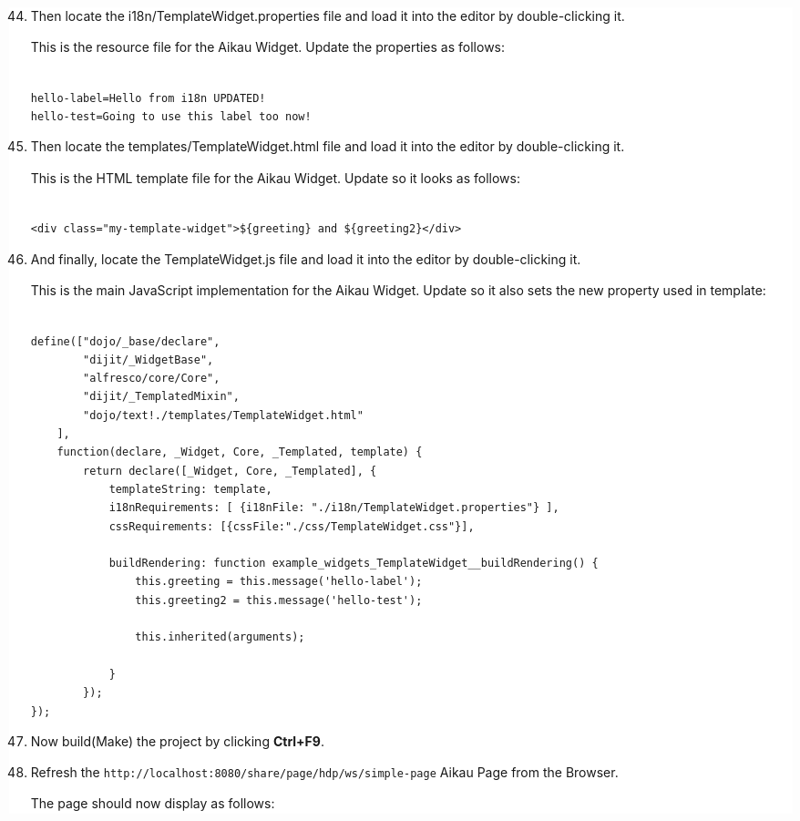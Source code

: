 44. Then locate the i18n/TemplateWidget.properties file and load it into the editor by double-clicking it.

    This is the resource file for the Aikau Widget. Update the properties as follows:

    ```
    
    hello-label=Hello from i18n UPDATED!
    hello-test=Going to use this label too now!
    
    ```

45. Then locate the templates/TemplateWidget.html file and load it into the editor by double-clicking it.

    This is the HTML template file for the Aikau Widget. Update so it looks as follows:

    ```
    
    <div class="my-template-widget">${greeting} and ${greeting2}</div>
    
    ```

46. And finally, locate the TemplateWidget.js file and load it into the editor by double-clicking it.

    This is the main JavaScript implementation for the Aikau Widget. Update so it also sets the new property used in template:

    ```
    
    define(["dojo/_base/declare",
            "dijit/_WidgetBase",
            "alfresco/core/Core",
            "dijit/_TemplatedMixin",
            "dojo/text!./templates/TemplateWidget.html"
        ],
        function(declare, _Widget, Core, _Templated, template) {
            return declare([_Widget, Core, _Templated], {
                templateString: template,
                i18nRequirements: [ {i18nFile: "./i18n/TemplateWidget.properties"} ],
                cssRequirements: [{cssFile:"./css/TemplateWidget.css"}],
                
                buildRendering: function example_widgets_TemplateWidget__buildRendering() {
                    this.greeting = this.message('hello-label');
                    this.greeting2 = this.message('hello-test');
    
                    this.inherited(arguments);
    
                }
            });
    });
    
    ```

47. Now build\(Make\) the project by clicking **Ctrl+F9**.

48. Refresh the `http://localhost:8080/share/page/hdp/ws/simple-page` Aikau Page from the Browser.

    The page should now display as follows:
